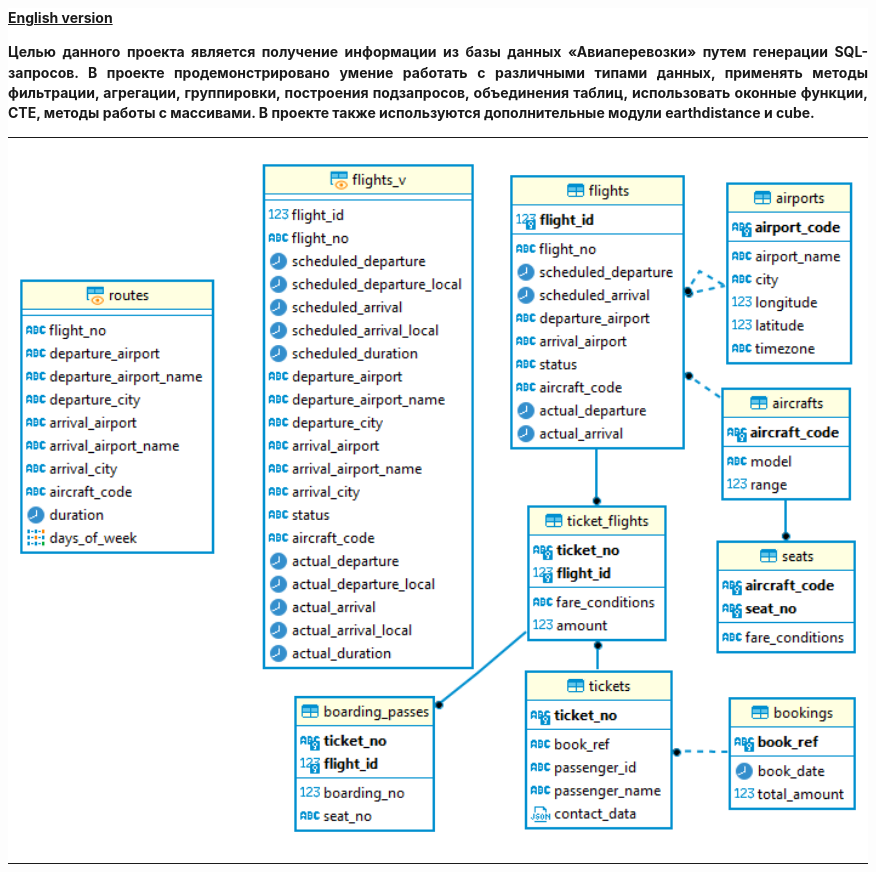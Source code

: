 <body><b>
  <a href="https://github.com/DurinPavel/avia_transportations_sql/blob/main/README_EN.md" target="_blank">
    <p>English version</p></a>
    <p align="justify">
      Целью данного проекта является получение информации из базы данных «Авиаперевозки»
      путем генерации SQL-запросов. В проекте продемонстрировано умение работать с различными
      типами данных, применять методы фильтрации, агрегации, группировки, построения подзапросов,
      объединения таблиц, использовать оконные функции, CTE, методы работы с массивами. 
      В проекте также используются дополнительные модули earthdistance и cube.
      <hr>  
    </p>
    <p align="center">
        <img src="https://github.com/DurinPavel/avia_transportations_sql/blob/main/images/postgres_bookings.png" alt="Screenshot of the database diagram" width=100%>
        <hr>